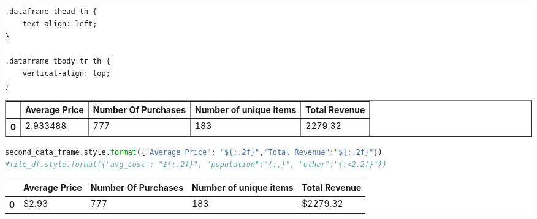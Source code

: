     .dataframe thead th {
        text-align: left;
    }

    .dataframe tbody tr th {
        vertical-align: top;
    }
</style>
<table border="1" class="dataframe">
  <thead>
    <tr style="text-align: right;">
      <th></th>
      <th>Average Price</th>
      <th>Number Of Purchases</th>
      <th>Number of unique items</th>
      <th>Total Revenue</th>
    </tr>
  </thead>
  <tbody>
    <tr>
      <th>0</th>
      <td>2.933488</td>
      <td>777</td>
      <td>183</td>
      <td>2279.32</td>
    </tr>
  </tbody>
</table>
</div>




```python
second_data_frame.style.format({"Average Price": "${:.2f}","Total Revenue":"${:.2f}"})
#file_df.style.format({"avg_cost": "${:.2f}", "population":"{:,}", "other":"{:<2.2f}"})
```




<style  type="text/css" >
</style>  
<table id="T_5acfef38_8ffb_11e7_a4bb_8ff3606768aa" > 
<thead>    <tr> 
        <th class="blank level0" ></th> 
        <th class="col_heading level0 col0" >Average Price</th> 
        <th class="col_heading level0 col1" >Number Of Purchases</th> 
        <th class="col_heading level0 col2" >Number of unique items</th> 
        <th class="col_heading level0 col3" >Total Revenue</th> 
    </tr></thead> 
<tbody>    <tr> 
        <th id="T_5acfef38_8ffb_11e7_a4bb_8ff3606768aa" class="row_heading level0 row0" >0</th> 
        <td id="T_5acfef38_8ffb_11e7_a4bb_8ff3606768aarow0_col0" class="data row0 col0" >$2.93</td> 
        <td id="T_5acfef38_8ffb_11e7_a4bb_8ff3606768aarow0_col1" class="data row0 col1" >777</td> 
        <td id="T_5acfef38_8ffb_11e7_a4bb_8ff3606768aarow0_col2" class="data row0 col2" >183</td> 
        <td id="T_5acfef38_8ffb_11e7_a4bb_8ff3606768aarow0_col3" class="data row0 col3" >$2279.32</td> 
    </tr></tbody> 
</table> 

